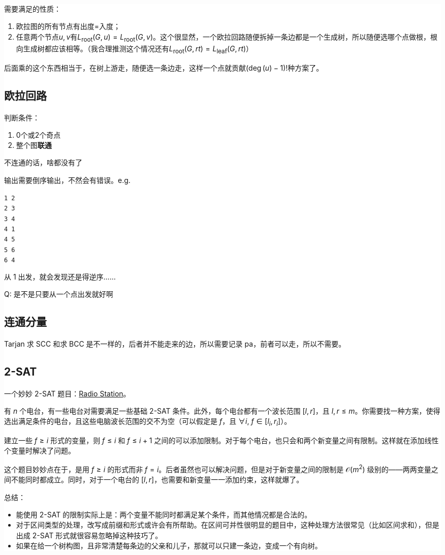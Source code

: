 需要满足的性质：

1. 欧拉图的所有节点有出度$=$入度；
2. 任意两个节点$u, v$有$L_{\mathrm{root}}(G, u) = L_{\mathrm{root}}(G, v)$。这个很显然，一个欧拉回路随便拆掉一条边都是一个生成树，所以随便选哪个点做根，根向生成树都应该相等。（我合理推测这个情况还有$L_{\mathrm{root}}(G, rt) = L_{\mathrm{leaf}}(G, rt)$）

后面乘的这个东西相当于，在树上游走，随便选一条边走，这样一个点就贡献$(\deg(u) -1)!$种方案了。

## 欧拉回路

判断条件：

1. $0$个或$2$个奇点
2. 整个图**联通**

不连通的话，啥都没有了

输出需要倒序输出，不然会有错误。e.g. 

	1 2
	2 3
	3 4
	4 1
	4 5
	5 6
	6 4

从 $1$ 出发，就会发现还是得逆序……

Q: 是不是只要从一个点出发就好啊

## 连通分量

Tarjan 求 SCC 和求 BCC 是不一样的，后者并不能走来的边，所以需要记录 pa，前者可以走，所以不需要。

## 2-SAT

一个妙妙 2-SAT 题目：[Radio Station](https://codeforces.com/contest/1215/problem/F)。

有 $n$ 个电台，有一些电台对需要满足一些基础 2-SAT 条件。此外，每个电台都有一个波长范围 $[l, r]$，且 $l, r \leq m$。你需要找一种方案，使得选出满足条件的电台，且这些电脑波长范围的交不为空（可以假定是 $f$，且 $\forall i,\ f \in [l_i, r_i]$）。

建立一些 $f \geq i$ 形式的变量，则 $f \leq i$ 和 $f \leq i+1$ 之间的可以添加限制。对于每个电台，也只会和两个新变量之间有限制。这样就在添加线性个变量时解决了问题。

这个题目妙妙点在于，是用 $f \geq i$ 的形式而非 $f = i$。后者虽然也可以解决问题，但是对于新变量之间的限制是 $\mathcal{O}(m^2)$ 级别的——两两变量之间不能同时都成立。同时，对于一个电台的 $[l, r]$，也需要和新变量一一添加约束，这样就爆了。

总结：

* 能使用 2-SAT 的限制实际上是：两个变量不能同时都满足某个条件，而其他情况都是合法的。
* 对于区间类型的处理，改写成前缀和形式或许会有所帮助。在区间可并性很明显的题目中，这种处理方法很常见（比如区间求和），但是出成 2-SAT 形式就很容易忽略掉这种技巧了。
* 如果在给一个树构图，且非常清楚每条边的父亲和儿子，那就可以只建一条边，变成一个有向树。





